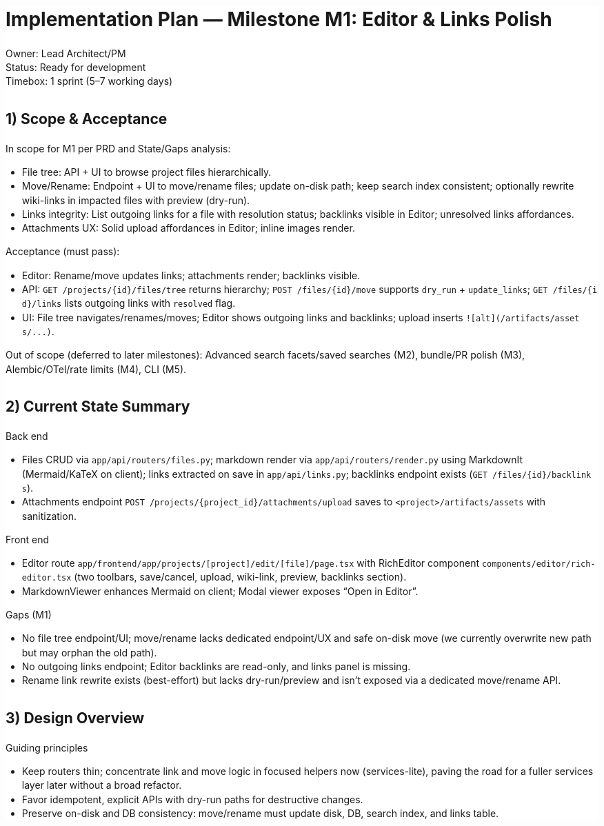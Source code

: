 # Implementation Plan — Milestone M1: Editor & Links Polish

Owner: Lead Architect/PM  
Status: Ready for development  
Timebox: 1 sprint (5–7 working days)

## 1) Scope & Acceptance

In scope for M1 per PRD and State/Gaps analysis:
- File tree: API + UI to browse project files hierarchically.
- Move/Rename: Endpoint + UI to move/rename files; update on-disk path; keep search index consistent; optionally rewrite wiki-links in impacted files with preview (dry-run).
- Links integrity: List outgoing links for a file with resolution status; backlinks visible in Editor; unresolved links affordances.
- Attachments UX: Solid upload affordances in Editor; inline images render.

Acceptance (must pass):
- Editor: Rename/move updates links; attachments render; backlinks visible.  
- API: `GET /projects/{id}/files/tree` returns hierarchy; `POST /files/{id}/move` supports `dry_run` + `update_links`; `GET /files/{id}/links` lists outgoing links with `resolved` flag.  
- UI: File tree navigates/renames/moves; Editor shows outgoing links and backlinks; upload inserts `![alt](/artifacts/assets/...)`.

Out of scope (deferred to later milestones): Advanced search facets/saved searches (M2), bundle/PR polish (M3), Alembic/OTel/rate limits (M4), CLI (M5).

## 2) Current State Summary

Back end
- Files CRUD via `app/api/routers/files.py`; markdown render via `app/api/routers/render.py` using MarkdownIt (Mermaid/KaTeX on client); links extracted on save in `app/api/links.py`; backlinks endpoint exists (`GET /files/{id}/backlinks`).
- Attachments endpoint `POST /projects/{project_id}/attachments/upload` saves to `<project>/artifacts/assets` with sanitization.

Front end
- Editor route `app/frontend/app/projects/[project]/edit/[file]/page.tsx` with RichEditor component `components/editor/rich-editor.tsx` (two toolbars, save/cancel, upload, wiki-link, preview, backlinks section).
- MarkdownViewer enhances Mermaid on client; Modal viewer exposes “Open in Editor”.

Gaps (M1)
- No file tree endpoint/UI; move/rename lacks dedicated endpoint/UX and safe on-disk move (we currently overwrite new path but may orphan the old path).  
- No outgoing links endpoint; Editor backlinks are read-only, and links panel is missing.  
- Rename link rewrite exists (best-effort) but lacks dry-run/preview and isn’t exposed via a dedicated move/rename API.

## 3) Design Overview

Guiding principles
- Keep routers thin; concentrate link and move logic in focused helpers now (services-lite), paving the road for a fuller services layer later without a broad refactor.
- Favor idempotent, explicit APIs with dry-run paths for destructive changes.
- Preserve on-disk and DB consistency: move/rename must update disk, DB, search index, and links table.
